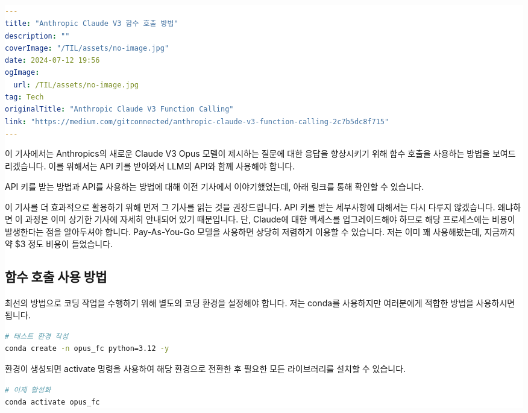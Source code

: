 ```yaml
---
title: "Anthropic Claude V3 함수 호출 방법"
description: ""
coverImage: "/TIL/assets/no-image.jpg"
date: 2024-07-12 19:56
ogImage: 
  url: /TIL/assets/no-image.jpg
tag: Tech
originalTitle: "Anthropic Claude V3 Function Calling"
link: "https://medium.com/gitconnected/anthropic-claude-v3-function-calling-2c7b5dc8f715"
---
```



이 기사에서는 Anthropics의 새로운 Claude V3 Opus 모델이 제시하는 질문에 대한 응답을 향상시키기 위해 함수 호출을 사용하는 방법을 보여드리겠습니다. 이를 위해서는 API 키를 받아와서 LLM의 API와 함께 사용해야 합니다.

API 키를 받는 방법과 API를 사용하는 방법에 대해 이전 기사에서 이야기했었는데, 아래 링크를 통해 확인할 수 있습니다.

이 기사를 더 효과적으로 활용하기 위해 먼저 그 기사를 읽는 것을 권장드립니다. API 키를 받는 세부사항에 대해서는 다시 다루지 않겠습니다. 왜냐하면 이 과정은 이미 상기한 기사에 자세히 안내되어 있기 때문입니다. 단, Claude에 대한 액세스를 업그레이드해야 하므로 해당 프로세스에는 비용이 발생한다는 점을 알아두셔야 합니다. Pay-As-You-Go 모델을 사용하면 상당히 저렴하게 이용할 수 있습니다. 저는 이미 꽤 사용해봤는데, 지금까지 약 $3 정도 비용이 들었습니다.

## 함수 호출 사용 방법


<ins class="adsbygoogle"
     style="display:block"
     data-ad-client="ca-pub-4877378276818686"
     data-ad-slot="1549334788"
     data-ad-format="auto"
     data-full-width-responsive="true"></ins>
<script>
(adsbygoogle = window.adsbygoogle || []).push({});
</script>

최선의 방법으로 코딩 작업을 수행하기 위해 별도의 코딩 환경을 설정해야 합니다. 저는 conda를 사용하지만 여러분에게 적합한 방법을 사용하시면 됩니다.

```bash
# 테스트 환경 작성
conda create -n opus_fc python=3.12 -y
```

환경이 생성되면 activate 명령을 사용하여 해당 환경으로 전환한 후 필요한 모든 라이브러리를 설치할 수 있습니다.

```bash
# 이제 활성화
conda activate opus_fc
```


<ins class="adsbygoogle"
     style="display:block"
     data-ad-client="ca-pub-4877378276818686"
     data-ad-slot="1549334788"
     data-ad-format="auto"
     data-full-width-responsive="true"></ins>
<script>
(adsbygoogle = window.adsbygoogle || []).push({});
</script>
